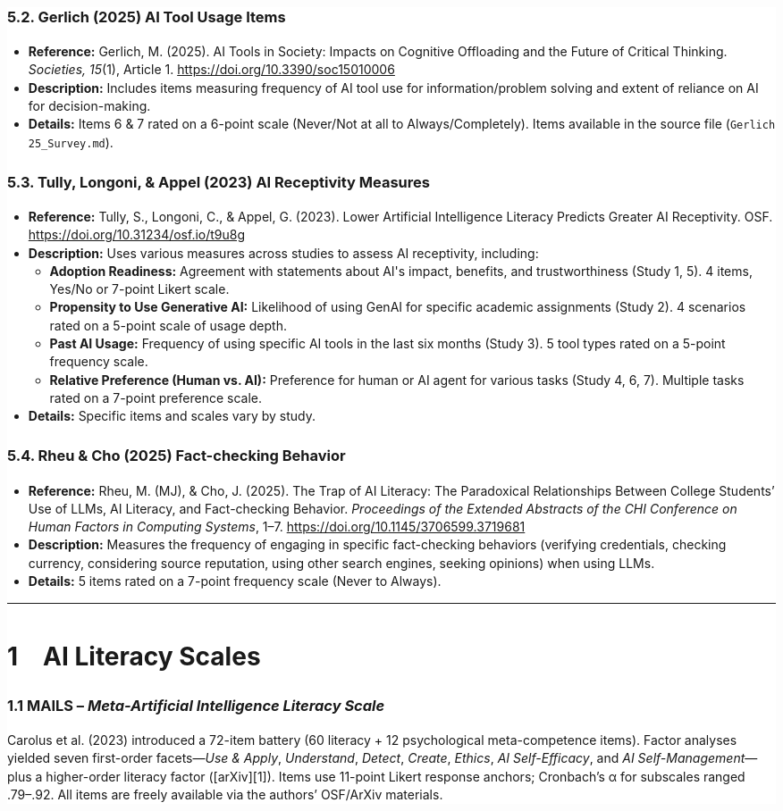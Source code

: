 ### 5.2. Gerlich (2025) AI Tool Usage Items
* **Reference:** Gerlich, M. (2025). AI Tools in Society: Impacts on Cognitive Offloading and the Future of Critical Thinking. *Societies, 15*(1), Article 1. https://doi.org/10.3390/soc15010006
* **Description:** Includes items measuring frequency of AI tool use for information/problem solving and extent of reliance on AI for decision-making.
* **Details:** Items 6 & 7 rated on a 6-point scale (Never/Not at all to Always/Completely). Items available in the source file (`Gerlich25_Survey.md`).

### 5.3. Tully, Longoni, & Appel (2023) AI Receptivity Measures
* **Reference:** Tully, S., Longoni, C., & Appel, G. (2023). Lower Artificial Intelligence Literacy Predicts Greater AI Receptivity. OSF. https://doi.org/10.31234/osf.io/t9u8g
* **Description:** Uses various measures across studies to assess AI receptivity, including:
    * **Adoption Readiness:** Agreement with statements about AI's impact, benefits, and trustworthiness (Study 1, 5). 4 items, Yes/No or 7-point Likert scale.
    * **Propensity to Use Generative AI:** Likelihood of using GenAI for specific academic assignments (Study 2). 4 scenarios rated on a 5-point scale of usage depth.
    * **Past AI Usage:** Frequency of using specific AI tools in the last six months (Study 3). 5 tool types rated on a 5-point frequency scale.
    * **Relative Preference (Human vs. AI):** Preference for human or AI agent for various tasks (Study 4, 6, 7). Multiple tasks rated on a 7-point preference scale.
* **Details:** Specific items and scales vary by study. 

### 5.4. Rheu & Cho (2025) Fact-checking Behavior
* **Reference:** Rheu, M. (MJ), & Cho, J. (2025). The Trap of AI Literacy: The Paradoxical Relationships Between College Students’ Use of LLMs, AI Literacy, and Fact-checking Behavior. *Proceedings of the Extended Abstracts of the CHI Conference on Human Factors in Computing Systems*, 1–7. https://doi.org/10.1145/3706599.3719681
* **Description:** Measures the frequency of engaging in specific fact-checking behaviors (verifying credentials, checking currency, considering source reputation, using other search engines, seeking opinions) when using LLMs.
* **Details:** 5 items rated on a 7-point frequency scale (Never to Always). 








--------

# 1 AI Literacy Scales

### 1.1 MAILS – *Meta-Artificial Intelligence Literacy Scale*

Carolus et al. (2023) introduced a 72-item battery (60 literacy + 12 psychological meta-competence items).  Factor analyses yielded seven first-order facets—*Use & Apply*, *Understand*, *Detect*, *Create*, *Ethics*, *AI Self-Efficacy*, and *AI Self-Management*—plus a higher-order literacy factor ([arXiv][1]).  Items use 11-point Likert response anchors; Cronbach’s α for subscales ranged .79–.92.  All items are freely available via the authors’ OSF/ArXiv materials.
